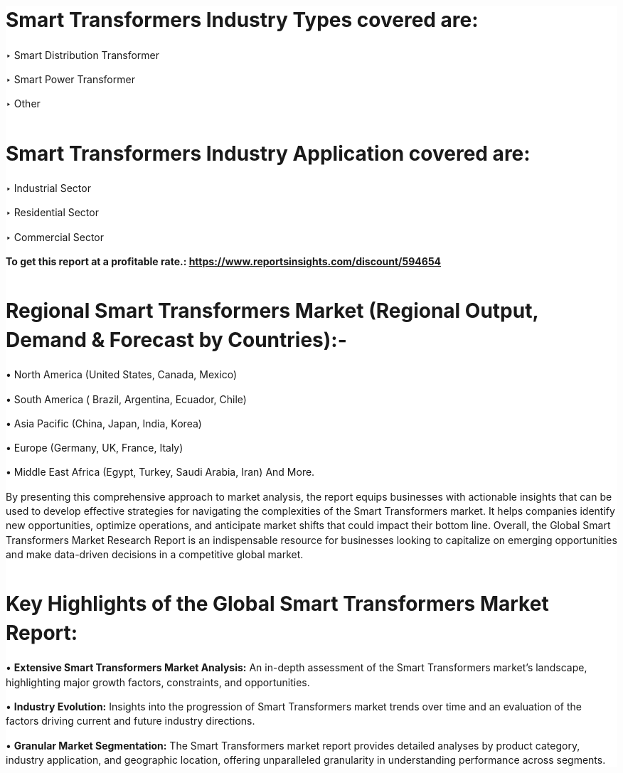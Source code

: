 </table>

# <strong>Smart Transformers Industry Types covered are:</strong>

‣ Smart Distribution Transformer

‣ Smart Power Transformer

‣ Other

# <strong>Smart Transformers Industry Application covered are:</strong>

‣ Industrial Sector

‣  Residential Sector

‣  Commercial Sector

<strong>To get this report at a profitable rate.: <a href=https://www.reportsinsights.com/discount/594654>https://www.reportsinsights.com/discount/594654</a></strong></font>

# <strong>Regional Smart Transformers Market (Regional Output, Demand &amp; Forecast by Countries):-</strong>

• North America (United States, Canada, Mexico)

• South America ( Brazil, Argentina, Ecuador, Chile)

• Asia Pacific (China, Japan, India, Korea)

• Europe (Germany, UK, France, Italy)

• Middle East Africa (Egypt, Turkey, Saudi Arabia, Iran) And More.

By presenting this comprehensive approach to market analysis, the report equips businesses with actionable insights that can be used to develop effective strategies for navigating the complexities of the Smart Transformers market. It helps companies identify new opportunities, optimize operations, and anticipate market shifts that could impact their bottom line. Overall, the Global Smart Transformers Market Research Report is an indispensable resource for businesses looking to capitalize on emerging opportunities and make data-driven decisions in a competitive global market.

# <strong>Key Highlights of the Global Smart Transformers Market Report:</strong>

• <strong>Extensive Smart Transformers Market Analysis:</strong> An in-depth assessment of the Smart Transformers market’s landscape, highlighting major growth factors, constraints, and opportunities.

• <strong>Industry Evolution:</strong> Insights into the progression of Smart Transformers market trends over time and an evaluation of the factors driving current and future industry directions.

• <strong>Granular Market Segmentation:</strong> The Smart Transformers market report provides detailed analyses by product category, industry application, and geographic location, offering unparalleled granularity in understanding performance across segments.
